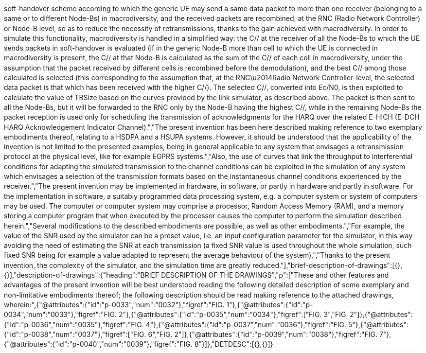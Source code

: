 soft-handover scheme according to which the generic UE may send a same data packet to more than one receiver (belonging to a same or to different Node-Bs) in macrodiversity, and the received packets are recombined, at the RNC (Radio Network Controller) or Node-B level, so as to reduce the necessity of retransmissions, thanks to the gain achieved with macrodiversity. In order to simulate this functionality, macrodiversity is handled in a simplified way: the C\/\/ at the receiver of all the Node-Bs to which the UE sends packets in soft-handover is evaluated (if in the generic Node-B more than cell to which the UE is connected in macrodiversity is present, the C\/\/ at that Node-B is calculated as the sum of the C\/\/ of each cell in macrodiversity, under the assumption that the packet received by different cells is recombined before the demodulation), and the best C\/\/ among those calculated is selected (this corresponding to the assumption that, at the RNC\u2014Radio Network Controller-level, the selected data packet is that which has been received with the higher C\/\/). The selected C\/\/, converted into Ec\/N0, is then exploited to calculate the value of TBSize based on the curves provided by the link simulator, as described above. The packet is then sent to all the Node-Bs, but it will be forwarded to the RNC only by the Node-B having the highest C\/\/, while in the remaining Node-Bs the packet reception is used only for scheduling the transmission of acknowledgments for the HARQ over the related E-HICH (E-DCH HARQ Acknowledgement Indicator Channel).","The present invention has been here described making reference to two exemplary embodiments thereof, relating to a HSDPA and a HSUPA systems. However, it should be understood that the applicability of the invention is not limited to the presented examples, being in general applicable to any system that envisages a retransmission protocol at the physical level, like for example EGPRS systems.","Also, the use of curves that link the throughput to interferential conditions for adapting the simulated transmission to the channel conditions can be exploited in the simulation of any system which envisages a selection of the transmission formats based on the instantaneous channel conditions experienced by the receiver.","The present invention may be implemented in hardware, in software, or partly in hardware and partly in software. For the implementation in software, a suitably programmed data processing system, e.g. a computer system or system of computers may be used. The computer or computer system may comprise a processor, Random Access Memory (RAM), and a memory storing a computer program that when executed by the processor causes the computer to perform the simulation described herein.","Several modifications to the described embodiments are possible, as well as other embodiments.","For example, the value of the SNR used by the simulator can be a preset value, i.e. an input configuration parameter for the simulator, in this way avoiding the need of estimating the SNR at each transmission (a fixed SNR value is used throughout the whole simulation, such fixed SNR being for example a value adapted to represent the average behaviour of the system).","Thanks to the present invention, the complexity of the simulator, and the simulation time are greatly reduced."],"brief-description-of-drawings":[{},{}],"description-of-drawings":{"heading":"BRIEF DESCRIPTION OF THE DRAWINGS","p":["These and other features and advantages of the present invention will be best understood reading the following detailed description of some exemplary and non-limitative embodiments thereof; the following description should be read making reference to the attached drawings, wherein:",{"@attributes":{"id":"p-0033","num":"0032"},"figref":"FIG. 1"},{"@attributes":{"id":"p-0034","num":"0033"},"figref":"FIG. 2"},{"@attributes":{"id":"p-0035","num":"0034"},"figref":["FIG. 3","FIG. 2"]},{"@attributes":{"id":"p-0036","num":"0035"},"figref":"FIG. 4"},{"@attributes":{"id":"p-0037","num":"0036"},"figref":"FIG. 5"},{"@attributes":{"id":"p-0038","num":"0037"},"figref":["FIG. 6","FIG. 2"]},{"@attributes":{"id":"p-0039","num":"0038"},"figref":"FIG. 7"},{"@attributes":{"id":"p-0040","num":"0039"},"figref":"FIG. 8"}]},"DETDESC":[{},{}]}
